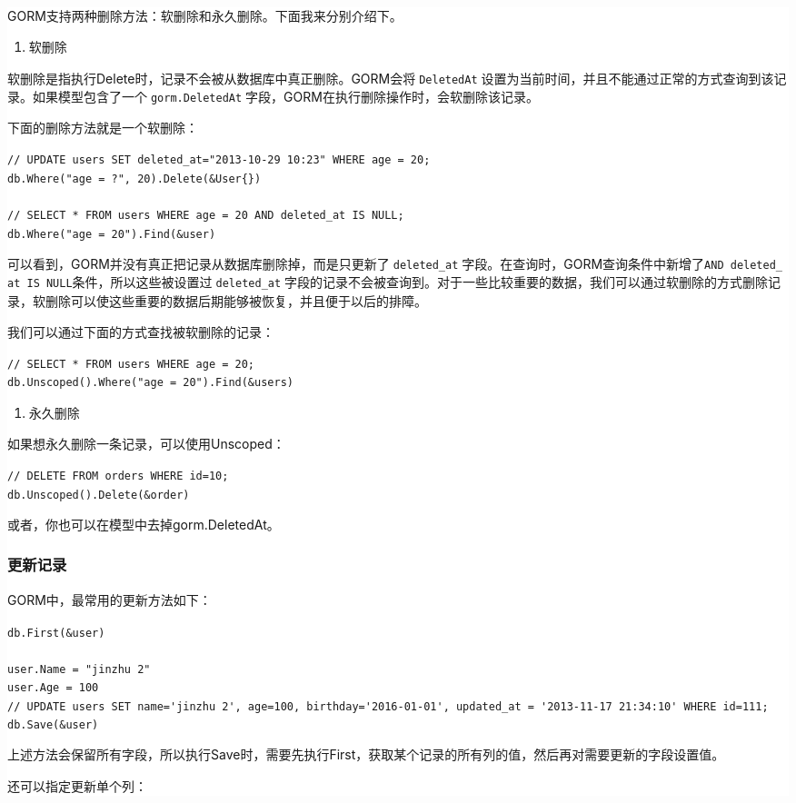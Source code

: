 GORM支持两种删除方法：软删除和永久删除。下面我来分别介绍下。

1. 软删除

软删除是指执行Delete时，记录不会被从数据库中真正删除。GORM会将 `DeletedAt` 设置为当前时间，并且不能通过正常的方式查询到该记录。如果模型包含了一个 `gorm.DeletedAt` 字段，GORM在执行删除操作时，会软删除该记录。

下面的删除方法就是一个软删除：

```
// UPDATE users SET deleted_at="2013-10-29 10:23" WHERE age = 20;
db.Where("age = ?", 20).Delete(&User{})

// SELECT * FROM users WHERE age = 20 AND deleted_at IS NULL;
db.Where("age = 20").Find(&user)

```

可以看到，GORM并没有真正把记录从数据库删除掉，而是只更新了 `deleted_at` 字段。在查询时，GORM查询条件中新增了`AND deleted_at IS NULL`条件，所以这些被设置过 `deleted_at` 字段的记录不会被查询到。对于一些比较重要的数据，我们可以通过软删除的方式删除记录，软删除可以使这些重要的数据后期能够被恢复，并且便于以后的排障。

我们可以通过下面的方式查找被软删除的记录：

```
// SELECT * FROM users WHERE age = 20;
db.Unscoped().Where("age = 20").Find(&users)

```

1. 永久删除

如果想永久删除一条记录，可以使用Unscoped：

```
// DELETE FROM orders WHERE id=10;
db.Unscoped().Delete(&order)

```

或者，你也可以在模型中去掉gorm.DeletedAt。

### 更新记录

GORM中，最常用的更新方法如下：

```
db.First(&user)

user.Name = "jinzhu 2"
user.Age = 100
// UPDATE users SET name='jinzhu 2', age=100, birthday='2016-01-01', updated_at = '2013-11-17 21:34:10' WHERE id=111;
db.Save(&user)

```

上述方法会保留所有字段，所以执行Save时，需要先执行First，获取某个记录的所有列的值，然后再对需要更新的字段设置值。

还可以指定更新单个列：
